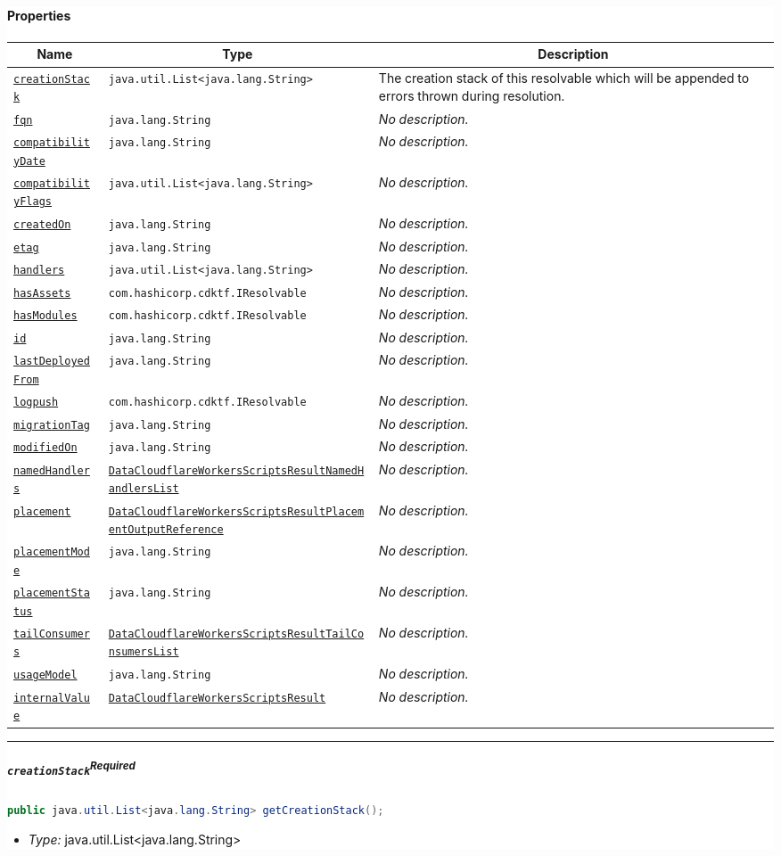 
#### Properties <a name="Properties" id="Properties"></a>

| **Name** | **Type** | **Description** |
| --- | --- | --- |
| <code><a href="#@cdktf/provider-cloudflare.dataCloudflareWorkersScripts.DataCloudflareWorkersScriptsResultOutputReference.property.creationStack">creationStack</a></code> | <code>java.util.List<java.lang.String></code> | The creation stack of this resolvable which will be appended to errors thrown during resolution. |
| <code><a href="#@cdktf/provider-cloudflare.dataCloudflareWorkersScripts.DataCloudflareWorkersScriptsResultOutputReference.property.fqn">fqn</a></code> | <code>java.lang.String</code> | *No description.* |
| <code><a href="#@cdktf/provider-cloudflare.dataCloudflareWorkersScripts.DataCloudflareWorkersScriptsResultOutputReference.property.compatibilityDate">compatibilityDate</a></code> | <code>java.lang.String</code> | *No description.* |
| <code><a href="#@cdktf/provider-cloudflare.dataCloudflareWorkersScripts.DataCloudflareWorkersScriptsResultOutputReference.property.compatibilityFlags">compatibilityFlags</a></code> | <code>java.util.List<java.lang.String></code> | *No description.* |
| <code><a href="#@cdktf/provider-cloudflare.dataCloudflareWorkersScripts.DataCloudflareWorkersScriptsResultOutputReference.property.createdOn">createdOn</a></code> | <code>java.lang.String</code> | *No description.* |
| <code><a href="#@cdktf/provider-cloudflare.dataCloudflareWorkersScripts.DataCloudflareWorkersScriptsResultOutputReference.property.etag">etag</a></code> | <code>java.lang.String</code> | *No description.* |
| <code><a href="#@cdktf/provider-cloudflare.dataCloudflareWorkersScripts.DataCloudflareWorkersScriptsResultOutputReference.property.handlers">handlers</a></code> | <code>java.util.List<java.lang.String></code> | *No description.* |
| <code><a href="#@cdktf/provider-cloudflare.dataCloudflareWorkersScripts.DataCloudflareWorkersScriptsResultOutputReference.property.hasAssets">hasAssets</a></code> | <code>com.hashicorp.cdktf.IResolvable</code> | *No description.* |
| <code><a href="#@cdktf/provider-cloudflare.dataCloudflareWorkersScripts.DataCloudflareWorkersScriptsResultOutputReference.property.hasModules">hasModules</a></code> | <code>com.hashicorp.cdktf.IResolvable</code> | *No description.* |
| <code><a href="#@cdktf/provider-cloudflare.dataCloudflareWorkersScripts.DataCloudflareWorkersScriptsResultOutputReference.property.id">id</a></code> | <code>java.lang.String</code> | *No description.* |
| <code><a href="#@cdktf/provider-cloudflare.dataCloudflareWorkersScripts.DataCloudflareWorkersScriptsResultOutputReference.property.lastDeployedFrom">lastDeployedFrom</a></code> | <code>java.lang.String</code> | *No description.* |
| <code><a href="#@cdktf/provider-cloudflare.dataCloudflareWorkersScripts.DataCloudflareWorkersScriptsResultOutputReference.property.logpush">logpush</a></code> | <code>com.hashicorp.cdktf.IResolvable</code> | *No description.* |
| <code><a href="#@cdktf/provider-cloudflare.dataCloudflareWorkersScripts.DataCloudflareWorkersScriptsResultOutputReference.property.migrationTag">migrationTag</a></code> | <code>java.lang.String</code> | *No description.* |
| <code><a href="#@cdktf/provider-cloudflare.dataCloudflareWorkersScripts.DataCloudflareWorkersScriptsResultOutputReference.property.modifiedOn">modifiedOn</a></code> | <code>java.lang.String</code> | *No description.* |
| <code><a href="#@cdktf/provider-cloudflare.dataCloudflareWorkersScripts.DataCloudflareWorkersScriptsResultOutputReference.property.namedHandlers">namedHandlers</a></code> | <code><a href="#@cdktf/provider-cloudflare.dataCloudflareWorkersScripts.DataCloudflareWorkersScriptsResultNamedHandlersList">DataCloudflareWorkersScriptsResultNamedHandlersList</a></code> | *No description.* |
| <code><a href="#@cdktf/provider-cloudflare.dataCloudflareWorkersScripts.DataCloudflareWorkersScriptsResultOutputReference.property.placement">placement</a></code> | <code><a href="#@cdktf/provider-cloudflare.dataCloudflareWorkersScripts.DataCloudflareWorkersScriptsResultPlacementOutputReference">DataCloudflareWorkersScriptsResultPlacementOutputReference</a></code> | *No description.* |
| <code><a href="#@cdktf/provider-cloudflare.dataCloudflareWorkersScripts.DataCloudflareWorkersScriptsResultOutputReference.property.placementMode">placementMode</a></code> | <code>java.lang.String</code> | *No description.* |
| <code><a href="#@cdktf/provider-cloudflare.dataCloudflareWorkersScripts.DataCloudflareWorkersScriptsResultOutputReference.property.placementStatus">placementStatus</a></code> | <code>java.lang.String</code> | *No description.* |
| <code><a href="#@cdktf/provider-cloudflare.dataCloudflareWorkersScripts.DataCloudflareWorkersScriptsResultOutputReference.property.tailConsumers">tailConsumers</a></code> | <code><a href="#@cdktf/provider-cloudflare.dataCloudflareWorkersScripts.DataCloudflareWorkersScriptsResultTailConsumersList">DataCloudflareWorkersScriptsResultTailConsumersList</a></code> | *No description.* |
| <code><a href="#@cdktf/provider-cloudflare.dataCloudflareWorkersScripts.DataCloudflareWorkersScriptsResultOutputReference.property.usageModel">usageModel</a></code> | <code>java.lang.String</code> | *No description.* |
| <code><a href="#@cdktf/provider-cloudflare.dataCloudflareWorkersScripts.DataCloudflareWorkersScriptsResultOutputReference.property.internalValue">internalValue</a></code> | <code><a href="#@cdktf/provider-cloudflare.dataCloudflareWorkersScripts.DataCloudflareWorkersScriptsResult">DataCloudflareWorkersScriptsResult</a></code> | *No description.* |

---

##### `creationStack`<sup>Required</sup> <a name="creationStack" id="@cdktf/provider-cloudflare.dataCloudflareWorkersScripts.DataCloudflareWorkersScriptsResultOutputReference.property.creationStack"></a>

```java
public java.util.List<java.lang.String> getCreationStack();
```

- *Type:* java.util.List<java.lang.String>
